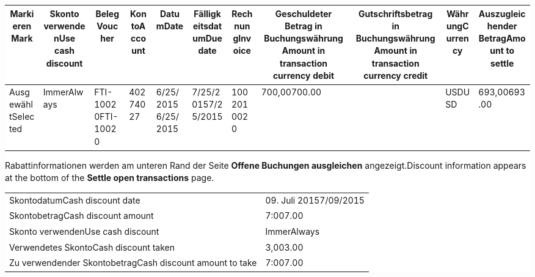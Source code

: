 | <span data-ttu-id="60f87-236">Markieren</span><span class="sxs-lookup"><span data-stu-id="60f87-236">Mark</span></span>     | <span data-ttu-id="60f87-237">Skonto verwenden</span><span class="sxs-lookup"><span data-stu-id="60f87-237">Use cash discount</span></span> | <span data-ttu-id="60f87-238">Beleg</span><span class="sxs-lookup"><span data-stu-id="60f87-238">Voucher</span></span>   | <span data-ttu-id="60f87-239">Konto</span><span class="sxs-lookup"><span data-stu-id="60f87-239">Account</span></span> | <span data-ttu-id="60f87-240">Datum</span><span class="sxs-lookup"><span data-stu-id="60f87-240">Date</span></span>      | <span data-ttu-id="60f87-241">Fälligkeitsdatum</span><span class="sxs-lookup"><span data-stu-id="60f87-241">Due date</span></span>  | <span data-ttu-id="60f87-242">Rechnung</span><span class="sxs-lookup"><span data-stu-id="60f87-242">Invoice</span></span> | <span data-ttu-id="60f87-243">Geschuldeter Betrag in Buchungswährung</span><span class="sxs-lookup"><span data-stu-id="60f87-243">Amount in transaction currency debit</span></span> | <span data-ttu-id="60f87-244">Gutschriftsbetrag in Buchungswährung</span><span class="sxs-lookup"><span data-stu-id="60f87-244">Amount in transaction currency credit</span></span> | <span data-ttu-id="60f87-245">Währung</span><span class="sxs-lookup"><span data-stu-id="60f87-245">Currency</span></span> | <span data-ttu-id="60f87-246">Auszugleichender Betrag</span><span class="sxs-lookup"><span data-stu-id="60f87-246">Amount to settle</span></span> |
|----------|-------------------|-----------|---------|-----------|-----------|---------|--------------------------------------|---------------------------------------|----------|------------------|
| <span data-ttu-id="60f87-247">Ausgewählt</span><span class="sxs-lookup"><span data-stu-id="60f87-247">Selected</span></span> | <span data-ttu-id="60f87-248">Immer</span><span class="sxs-lookup"><span data-stu-id="60f87-248">Always</span></span>            | <span data-ttu-id="60f87-249">FTI-10020</span><span class="sxs-lookup"><span data-stu-id="60f87-249">FTI-10020</span></span> | <span data-ttu-id="60f87-250">4027</span><span class="sxs-lookup"><span data-stu-id="60f87-250">4027</span></span>    | <span data-ttu-id="60f87-251">6/25/2015</span><span class="sxs-lookup"><span data-stu-id="60f87-251">6/25/2015</span></span> | <span data-ttu-id="60f87-252">7/25/2015</span><span class="sxs-lookup"><span data-stu-id="60f87-252">7/25/2015</span></span> | <span data-ttu-id="60f87-253">10020</span><span class="sxs-lookup"><span data-stu-id="60f87-253">10020</span></span>   | <span data-ttu-id="60f87-254">700,00</span><span class="sxs-lookup"><span data-stu-id="60f87-254">700.00</span></span>                               |                                       | <span data-ttu-id="60f87-255">USD</span><span class="sxs-lookup"><span data-stu-id="60f87-255">USD</span></span>      | <span data-ttu-id="60f87-256">693,00</span><span class="sxs-lookup"><span data-stu-id="60f87-256">693.00</span></span>           |

<span data-ttu-id="60f87-257">Rabattinformationen werden am unteren Rand der Seite **Offene Buchungen ausgleichen** angezeigt.</span><span class="sxs-lookup"><span data-stu-id="60f87-257">Discount information appears at the bottom of the **Settle open transactions** page.</span></span>

|                              |           |
|------------------------------|-----------|
| <span data-ttu-id="60f87-258">Skontodatum</span><span class="sxs-lookup"><span data-stu-id="60f87-258">Cash discount date</span></span>           | <span data-ttu-id="60f87-259">09. Juli 2015</span><span class="sxs-lookup"><span data-stu-id="60f87-259">7/09/2015</span></span> |
| <span data-ttu-id="60f87-260">Skontobetrag</span><span class="sxs-lookup"><span data-stu-id="60f87-260">Cash discount amount</span></span>         | <span data-ttu-id="60f87-261">7:00</span><span class="sxs-lookup"><span data-stu-id="60f87-261">7.00</span></span>      |
| <span data-ttu-id="60f87-262">Skonto verwenden</span><span class="sxs-lookup"><span data-stu-id="60f87-262">Use cash discount</span></span>            | <span data-ttu-id="60f87-263">Immer</span><span class="sxs-lookup"><span data-stu-id="60f87-263">Always</span></span>    |
| <span data-ttu-id="60f87-264">Verwendetes Skonto</span><span class="sxs-lookup"><span data-stu-id="60f87-264">Cash discount taken</span></span>          | <span data-ttu-id="60f87-265">3,00</span><span class="sxs-lookup"><span data-stu-id="60f87-265">3.00</span></span>      |
| <span data-ttu-id="60f87-266">Zu verwendender Skontobetrag</span><span class="sxs-lookup"><span data-stu-id="60f87-266">Cash discount amount to take</span></span> | <span data-ttu-id="60f87-267">7:00</span><span class="sxs-lookup"><span data-stu-id="60f87-267">7.00</span></span>      |
